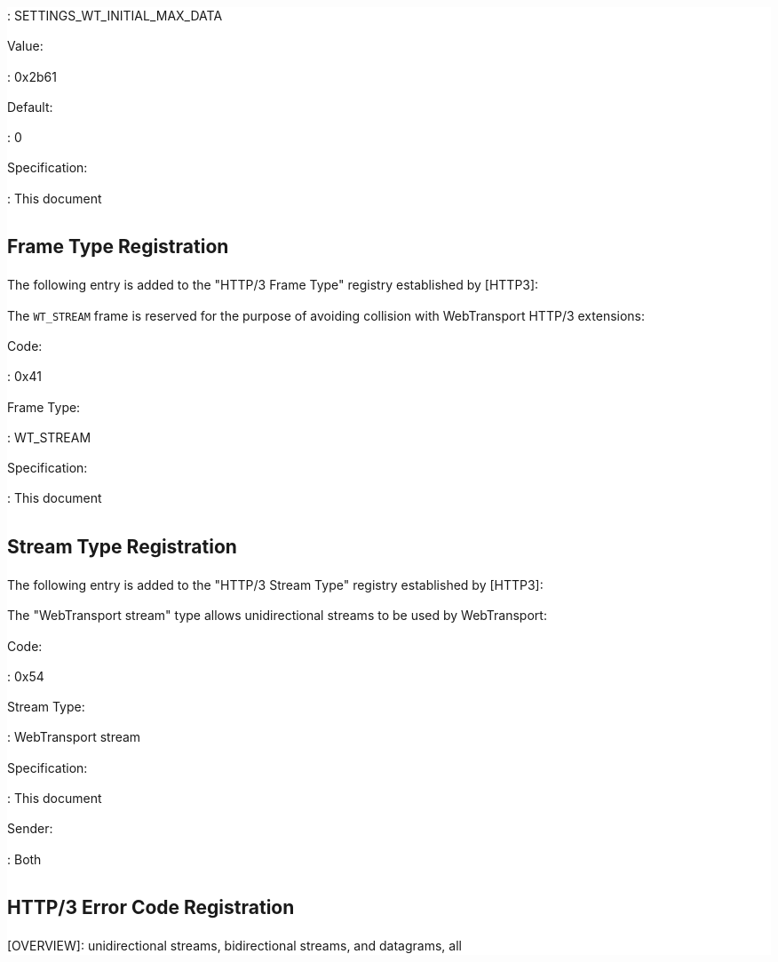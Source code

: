 : SETTINGS_WT_INITIAL_MAX_DATA

Value:

: 0x2b61

Default:

: 0

Specification:

: This document

## Frame Type Registration

The following entry is added to the "HTTP/3 Frame Type" registry established by
[HTTP3]:

The `WT_STREAM` frame is reserved for the purpose of avoiding
collision with WebTransport HTTP/3 extensions:

Code:

: 0x41

Frame Type:

: WT_STREAM

Specification:

: This document

## Stream Type Registration

The following entry is added to the "HTTP/3 Stream Type" registry established by
[HTTP3]:

The "WebTransport stream" type allows unidirectional streams to be used by
WebTransport:

Code:

: 0x54

Stream Type:

: WebTransport stream

Specification:

: This document

Sender:

: Both

## HTTP/3 Error Code Registration


[OVERVIEW]: unidirectional streams, bidirectional streams, and datagrams, all